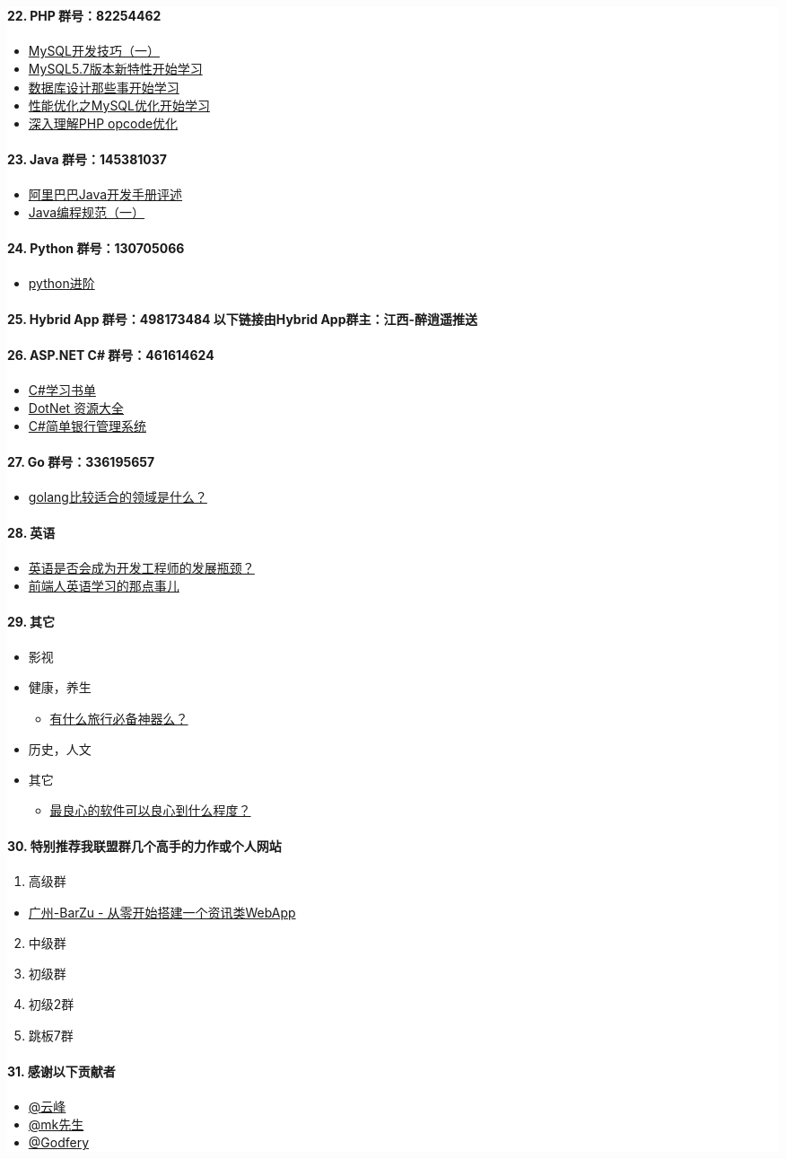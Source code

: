 #### 22. PHP 群号：82254462
- [MySQL开发技巧（一）](http://www.imooc.com/learn/398)
- [MySQL5.7版本新特性开始学习](http://www.imooc.com/learn/533)
- [数据库设计那些事开始学习](http://www.imooc.com/learn/117)
- [性能优化之MySQL优化开始学习](http://www.imooc.com/learn/194)
- [深入理解PHP opcode优化](http://tech.youzan.com/understanding-opcode-optimization-in-php/)

#### 23. Java 群号：145381037
- [阿里巴巴Java开发手册评述](http://www.jianshu.com/p/e99cd9543d2b)
- [Java编程规范（一）](http://www.jianshu.com/p/87fd20fa26ca)

#### 24. Python 群号：130705066
- [python进阶](http://www.imooc.com/learn/317)

#### 25. Hybrid App 群号：498173484 以下链接由Hybrid App群主：江西-醉逍遥推送

#### 26. ASP.NET C# 群号：461614624
- [C#学习书单](http://www.jianshu.com/p/5049e53d865b)
- [DotNet 资源大全](http://www.jianshu.com/p/136b4c40ba85)
- [C#简单银行管理系统](http://www.jianshu.com/p/a8e7626c6888)

#### 27. Go 群号：336195657
- [golang比较适合的领域是什么？](https://www.zhihu.com/question/57404512)

#### 28. 英语
- [英语是否会成为开发工程师的发展瓶颈？](https://www.zhihu.com/question/55998388)
- [前端人英语学习的那点事儿](http://www.qdfuns.com/notes/13037/ed9eacbf34189dbbcf32c7f9aba38566.html)

#### 29. 其它

- 影视



- 健康，养生

    - [有什么旅行必备神器么？](https://www.zhihu.com/question/30173127)

- 历史，人文


- 其它

    - [最良心的软件可以良心到什么程度？](https://www.zhihu.com/question/52157612)


#### 30. 特别推荐我联盟群几个高手的力作或个人网站

1. 高级群

- [广州-BarZu - 从零开始搭建一个资讯类WebApp](https://github.com/chjtx/JTaro-Tutorial)

2. 中级群

3. 初级群

4. 初级2群


5. 跳板7群


#### 31. 感谢以下贡献者
- [@云峰](https://github.com/wuyunfeng8)
- [@mk先生](http://mk.doufuf.com/)
- [@Godfery](https://github.com/hiyangguo)
